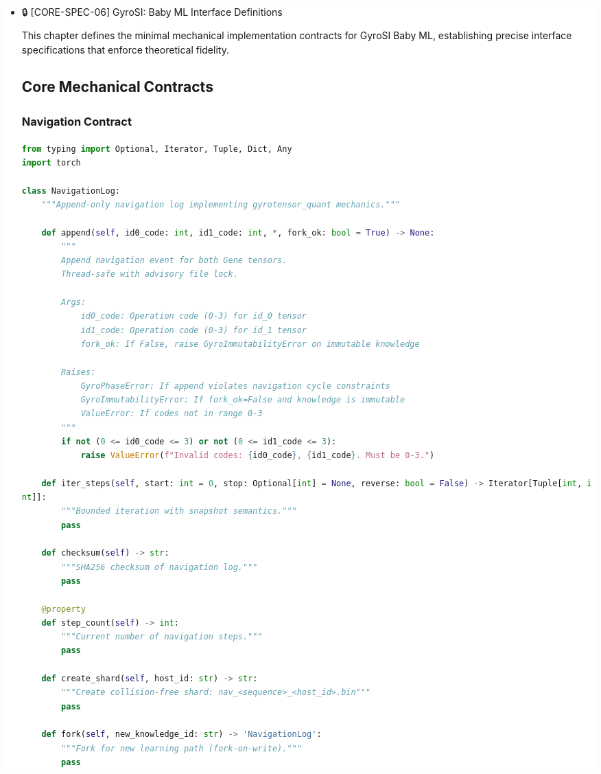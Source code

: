- 🔒 [CORE-SPEC-06] GyroSI: Baby ML Interface Definitions
    
    This chapter defines the minimal mechanical implementation contracts for GyroSI Baby ML, establishing precise interface specifications that enforce theoretical fidelity.
    
    ## Core Mechanical Contracts
    
    ### Navigation Contract
    
    ```python
    from typing import Optional, Iterator, Tuple, Dict, Any
    import torch
    
    class NavigationLog:
        """Append-only navigation log implementing gyrotensor_quant mechanics."""
    
        def append(self, id0_code: int, id1_code: int, *, fork_ok: bool = True) -> None:
            """
            Append navigation event for both Gene tensors.
            Thread-safe with advisory file lock.
    
            Args:
                id0_code: Operation code (0-3) for id_0 tensor
                id1_code: Operation code (0-3) for id_1 tensor
                fork_ok: If False, raise GyroImmutabilityError on immutable knowledge
    
            Raises:
                GyroPhaseError: If append violates navigation cycle constraints
                GyroImmutabilityError: If fork_ok=False and knowledge is immutable
                ValueError: If codes not in range 0-3
            """
            if not (0 <= id0_code <= 3) or not (0 <= id1_code <= 3):
                raise ValueError(f"Invalid codes: {id0_code}, {id1_code}. Must be 0-3.")
    
        def iter_steps(self, start: int = 0, stop: Optional[int] = None, reverse: bool = False) -> Iterator[Tuple[int, int]]:
            """Bounded iteration with snapshot semantics."""
            pass
    
        def checksum(self) -> str:
            """SHA256 checksum of navigation log."""
            pass
    
        @property
        def step_count(self) -> int:
            """Current number of navigation steps."""
            pass
    
        def create_shard(self, host_id: str) -> str:
            """Create collision-free shard: nav_<sequence>_<host_id>.bin"""
            pass
    
        def fork(self, new_knowledge_id: str) -> 'NavigationLog':
            """Fork for new learning path (fork-on-write)."""
            pass
    